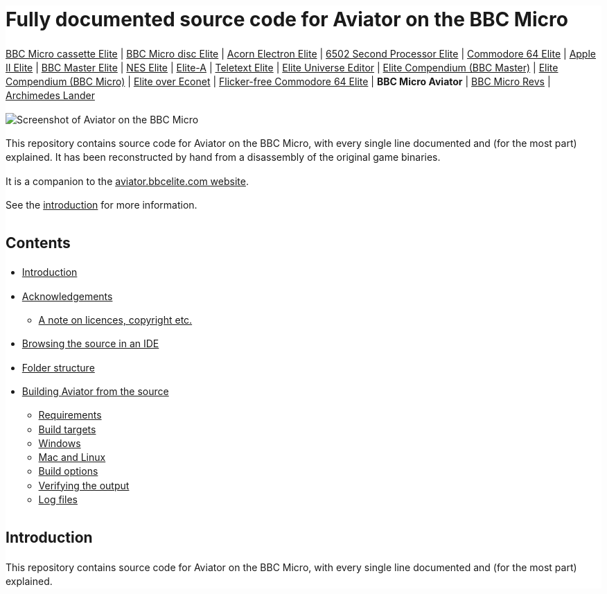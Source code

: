 # Fully documented source code for Aviator on the BBC Micro

[BBC Micro cassette Elite](https://github.com/markmoxon/elite-source-code-bbc-micro-cassette) | [BBC Micro disc Elite](https://github.com/markmoxon/elite-source-code-bbc-micro-disc) | [Acorn Electron Elite](https://github.com/markmoxon/elite-source-code-acorn-electron) | [6502 Second Processor Elite](https://github.com/markmoxon/elite-source-code-6502-second-processor) | [Commodore 64 Elite](https://github.com/markmoxon/elite-source-code-commodore-64) | [Apple II Elite](https://github.com/markmoxon/elite-source-code-apple-ii) | [BBC Master Elite](https://github.com/markmoxon/elite-source-code-bbc-master) | [NES Elite](https://github.com/markmoxon/elite-source-code-nes) | [Elite-A](https://github.com/markmoxon/elite-a-source-code-bbc-micro) | [Teletext Elite](https://github.com/markmoxon/teletext-elite) | [Elite Universe Editor](https://github.com/markmoxon/elite-universe-editor) | [Elite Compendium (BBC Master)](https://github.com/markmoxon/elite-compendium-bbc-master) | [Elite Compendium (BBC Micro)](https://github.com/markmoxon/elite-compendium-bbc-micro) | [Elite over Econet](https://github.com/markmoxon/elite-over-econet) | [Flicker-free Commodore 64 Elite](https://github.com/markmoxon/c64-elite-flicker-free) | **BBC Micro Aviator** | [BBC Micro Revs](https://github.com/markmoxon/revs-source-code-bbc-micro) | [Archimedes Lander](https://github.com/markmoxon/lander-source-code-acorn-archimedes)

![Screenshot of Aviator on the BBC Micro](https://aviator.bbcelite.com/images/github/Aviator.png)

This repository contains source code for Aviator on the BBC Micro, with every single line documented and (for the most part) explained. It has been reconstructed by hand from a disassembly of the original game binaries.

It is a companion to the [aviator.bbcelite.com website](https://aviator.bbcelite.com).

See the [introduction](#introduction) for more information.

## Contents

* [Introduction](#introduction)

* [Acknowledgements](#acknowledgements)

  * [A note on licences, copyright etc.](#user-content-a-note-on-licences-copyright-etc)

* [Browsing the source in an IDE](#browsing-the-source-in-an-ide)

* [Folder structure](#folder-structure)

* [Building Aviator from the source](#building-aviator-from-the-source)

  * [Requirements](#requirements)
  * [Build targets](#build-targets)
  * [Windows](#windows)
  * [Mac and Linux](#mac-and-linux)
  * [Build options](#build-options)
  * [Verifying the output](#verifying-the-output)
  * [Log files](#log-files)

## Introduction

This repository contains source code for Aviator on the BBC Micro, with every single line documented and (for the most part) explained.
